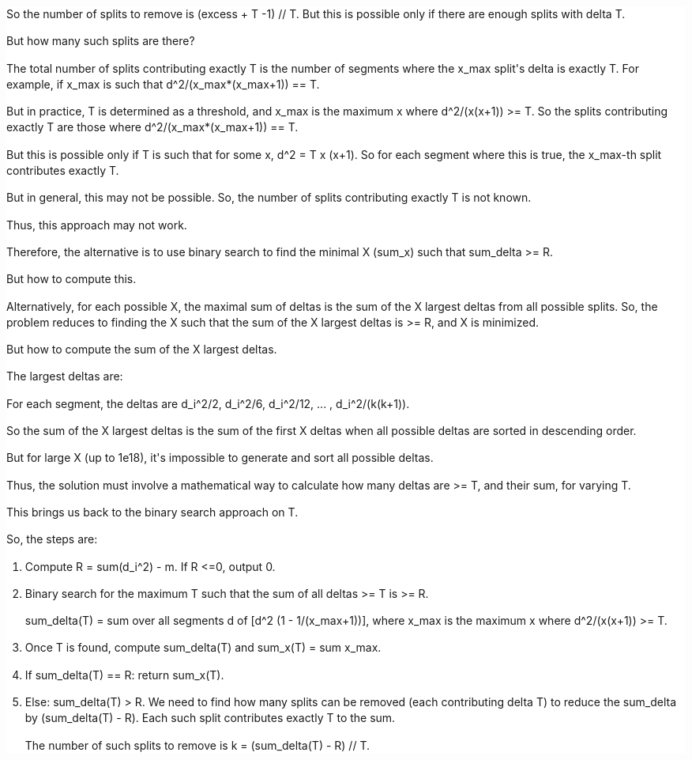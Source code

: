 So the number of splits to remove is (excess + T -1) // T. But this is possible only if there are enough splits with delta T.

But how many such splits are there?

The total number of splits contributing exactly T is the number of segments where the x_max split's delta is exactly T. For example, if x_max is such that d^2/(x_max*(x_max+1)) == T.

But in practice, T is determined as a threshold, and x_max is the maximum x where d^2/(x(x+1)) >= T. So the splits contributing exactly T are those where d^2/(x_max*(x_max+1)) == T.

But this is possible only if T is such that for some x, d^2 = T x (x+1). So for each segment where this is true, the x_max-th split contributes exactly T.

But in general, this may not be possible. So, the number of splits contributing exactly T is not known.

Thus, this approach may not work.

Therefore, the alternative is to use binary search to find the minimal X (sum_x) such that sum_delta >= R.

But how to compute this.

Alternatively, for each possible X, the maximal sum of deltas is the sum of the X largest deltas from all possible splits. So, the problem reduces to finding the X such that the sum of the X largest deltas is >= R, and X is minimized.

But how to compute the sum of the X largest deltas.

The largest deltas are:

For each segment, the deltas are d_i^2/2, d_i^2/6, d_i^2/12, ... , d_i^2/(k(k+1)).

So the sum of the X largest deltas is the sum of the first X deltas when all possible deltas are sorted in descending order.

But for large X (up to 1e18), it's impossible to generate and sort all possible deltas.

Thus, the solution must involve a mathematical way to calculate how many deltas are >= T, and their sum, for varying T.

This brings us back to the binary search approach on T.

So, the steps are:

1. Compute R = sum(d_i^2) - m. If R <=0, output 0.

2. Binary search for the maximum T such that the sum of all deltas >= T is >= R.

   sum_delta(T) = sum over all segments d of [d^2 (1 - 1/(x_max+1))], where x_max is the maximum x where d^2/(x(x+1)) >= T.

3. Once T is found, compute sum_delta(T) and sum_x(T) = sum x_max.

4. If sum_delta(T) == R: return sum_x(T).

5. Else: sum_delta(T) > R. We need to find how many splits can be removed (each contributing delta T) to reduce the sum_delta by (sum_delta(T) - R). Each such split contributes exactly T to the sum.

   The number of such splits to remove is k = (sum_delta(T) - R) // T.
